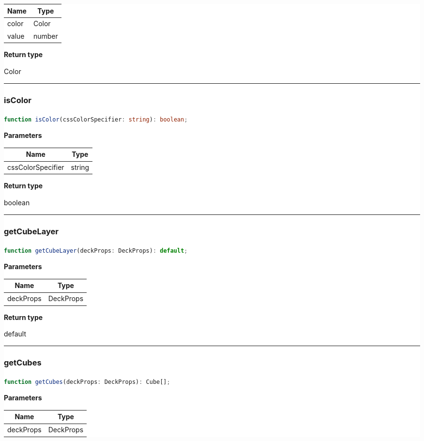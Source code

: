 | Name  | Type   |
| ----- | ------ |
| color | Color  |
| value | number |

**Return type**

Color

----------

### isColor

```typescript
function isColor(cssColorSpecifier: string): boolean;
```

**Parameters**

| Name              | Type   |
| ----------------- | ------ |
| cssColorSpecifier | string |

**Return type**

boolean

----------

### getCubeLayer

```typescript
function getCubeLayer(deckProps: DeckProps): default;
```

**Parameters**

| Name      | Type      |
| --------- | --------- |
| deckProps | DeckProps |

**Return type**

default

----------

### getCubes

```typescript
function getCubes(deckProps: DeckProps): Cube[];
```

**Parameters**

| Name      | Type      |
| --------- | --------- |
| deckProps | DeckProps |
